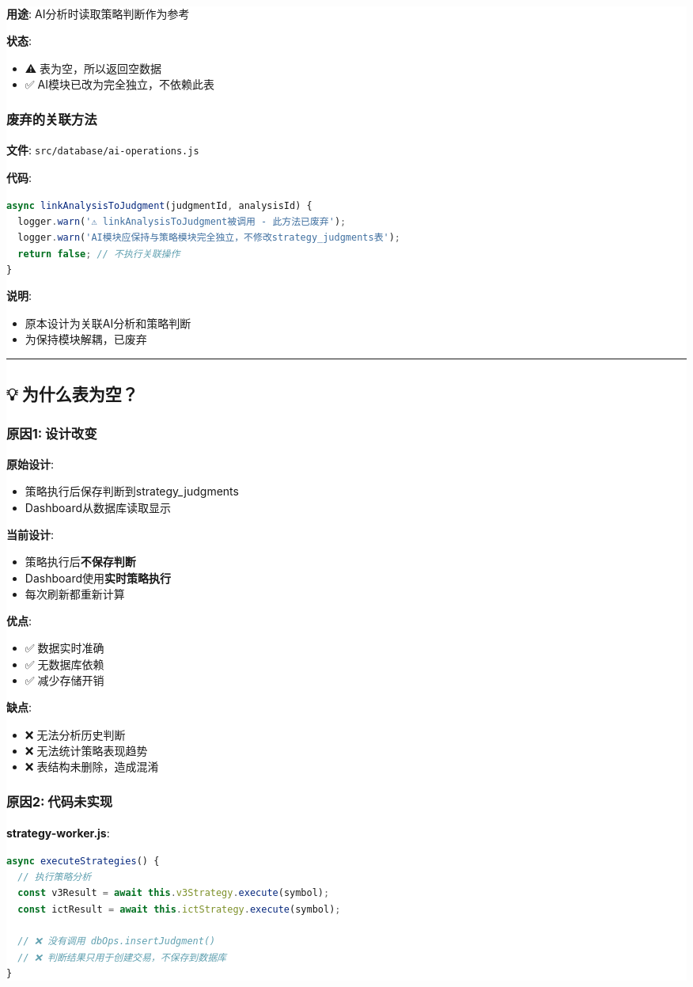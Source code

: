 **用途**: AI分析时读取策略判断作为参考

**状态**: 
- ⚠️ 表为空，所以返回空数据
- ✅ AI模块已改为完全独立，不依赖此表

### 废弃的关联方法

**文件**: `src/database/ai-operations.js`

**代码**:
```javascript
async linkAnalysisToJudgment(judgmentId, analysisId) {
  logger.warn('⚠️ linkAnalysisToJudgment被调用 - 此方法已废弃');
  logger.warn('AI模块应保持与策略模块完全独立，不修改strategy_judgments表');
  return false; // 不执行关联操作
}
```

**说明**:
- 原本设计为关联AI分析和策略判断
- 为保持模块解耦，已废弃

---

## 💡 为什么表为空？

### 原因1: 设计改变

**原始设计**:
- 策略执行后保存判断到strategy_judgments
- Dashboard从数据库读取显示

**当前设计**:
- 策略执行后**不保存判断**
- Dashboard使用**实时策略执行**
- 每次刷新都重新计算

**优点**:
- ✅ 数据实时准确
- ✅ 无数据库依赖
- ✅ 减少存储开销

**缺点**:
- ❌ 无法分析历史判断
- ❌ 无法统计策略表现趋势
- ❌ 表结构未删除，造成混淆

### 原因2: 代码未实现

**strategy-worker.js**:
```javascript
async executeStrategies() {
  // 执行策略分析
  const v3Result = await this.v3Strategy.execute(symbol);
  const ictResult = await this.ictStrategy.execute(symbol);
  
  // ❌ 没有调用 dbOps.insertJudgment()
  // ❌ 判断结果只用于创建交易，不保存到数据库
}
```
